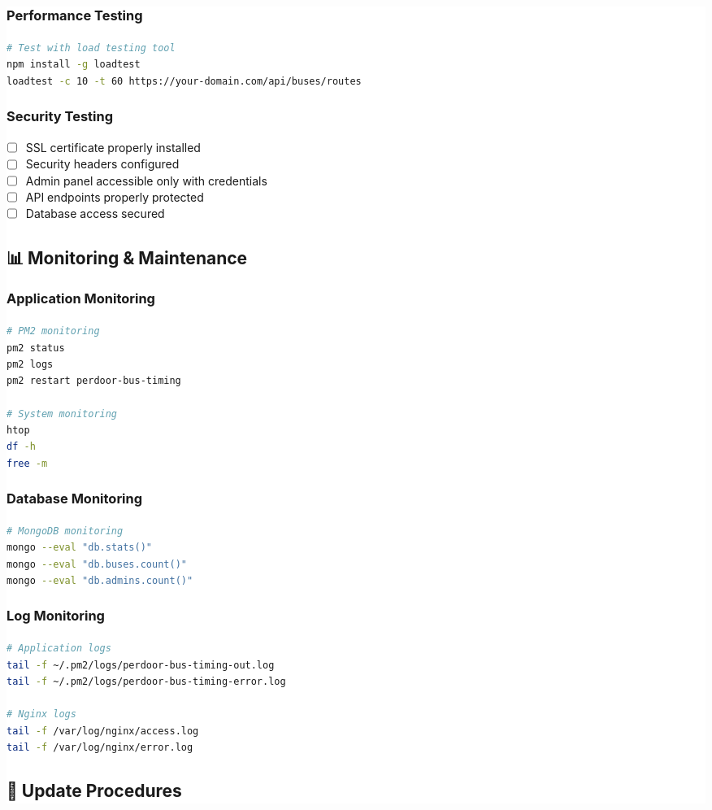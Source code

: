 ### Performance Testing
```bash
# Test with load testing tool
npm install -g loadtest
loadtest -c 10 -t 60 https://your-domain.com/api/buses/routes
```

### Security Testing
- [ ] SSL certificate properly installed
- [ ] Security headers configured
- [ ] Admin panel accessible only with credentials
- [ ] API endpoints properly protected
- [ ] Database access secured

## 📊 Monitoring & Maintenance

### Application Monitoring
```bash
# PM2 monitoring
pm2 status
pm2 logs
pm2 restart perdoor-bus-timing

# System monitoring
htop
df -h
free -m
```

### Database Monitoring
```bash
# MongoDB monitoring
mongo --eval "db.stats()"
mongo --eval "db.buses.count()"
mongo --eval "db.admins.count()"
```

### Log Monitoring
```bash
# Application logs
tail -f ~/.pm2/logs/perdoor-bus-timing-out.log
tail -f ~/.pm2/logs/perdoor-bus-timing-error.log

# Nginx logs
tail -f /var/log/nginx/access.log
tail -f /var/log/nginx/error.log
```

## 🔄 Update Procedures
